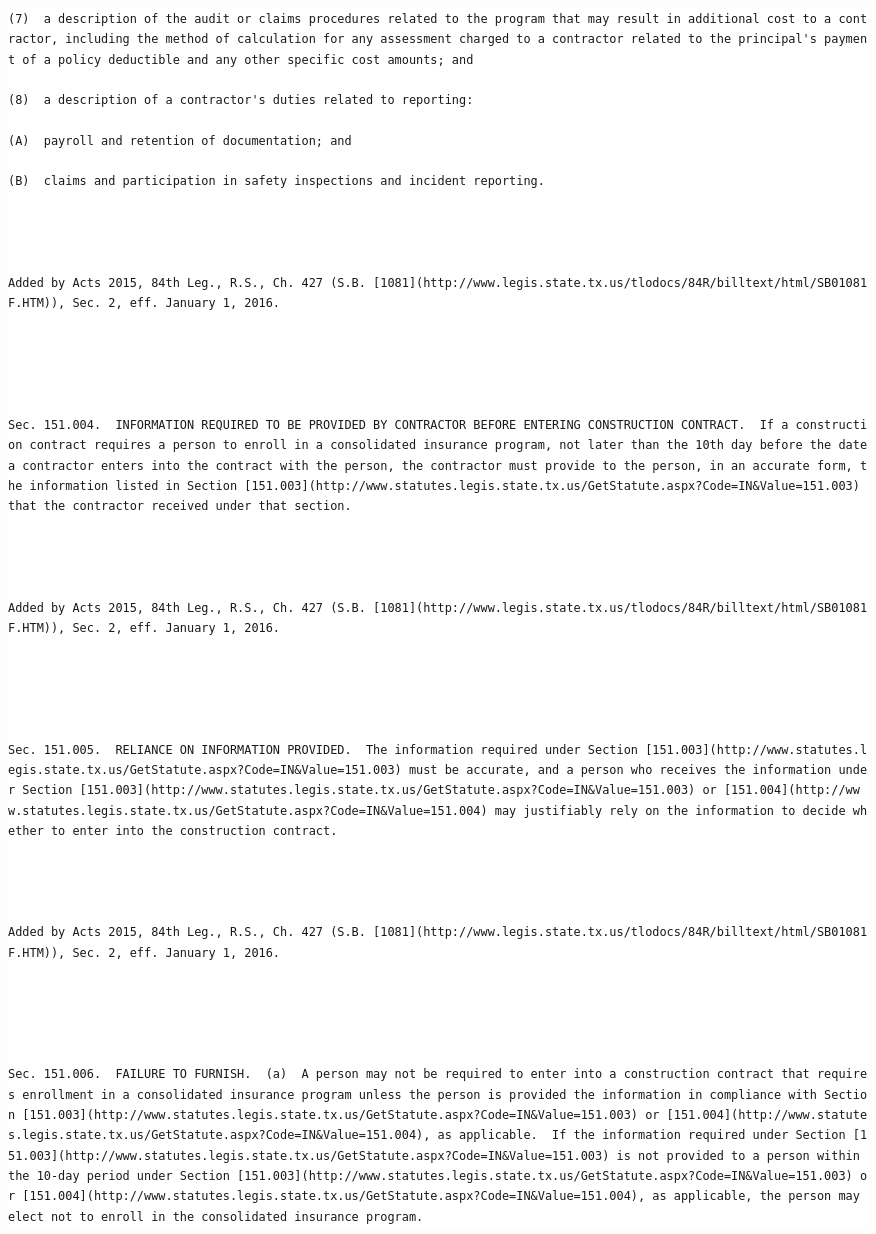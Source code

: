     (7)  a description of the audit or claims procedures related to the program that may result in additional cost to a contractor, including the method of calculation for any assessment charged to a contractor related to the principal's payment of a policy deductible and any other specific cost amounts; and
    
    (8)  a description of a contractor's duties related to reporting:
    
    (A)  payroll and retention of documentation; and
    
    (B)  claims and participation in safety inspections and incident reporting.
    
    
    
    
    Added by Acts 2015, 84th Leg., R.S., Ch. 427 (S.B. [1081](http://www.legis.state.tx.us/tlodocs/84R/billtext/html/SB01081F.HTM)), Sec. 2, eff. January 1, 2016.
    
    
    
    
    
    Sec. 151.004.  INFORMATION REQUIRED TO BE PROVIDED BY CONTRACTOR BEFORE ENTERING CONSTRUCTION CONTRACT.  If a construction contract requires a person to enroll in a consolidated insurance program, not later than the 10th day before the date a contractor enters into the contract with the person, the contractor must provide to the person, in an accurate form, the information listed in Section [151.003](http://www.statutes.legis.state.tx.us/GetStatute.aspx?Code=IN&Value=151.003) that the contractor received under that section.
    
    
    
    
    Added by Acts 2015, 84th Leg., R.S., Ch. 427 (S.B. [1081](http://www.legis.state.tx.us/tlodocs/84R/billtext/html/SB01081F.HTM)), Sec. 2, eff. January 1, 2016.
    
    
    
    
    
    Sec. 151.005.  RELIANCE ON INFORMATION PROVIDED.  The information required under Section [151.003](http://www.statutes.legis.state.tx.us/GetStatute.aspx?Code=IN&Value=151.003) must be accurate, and a person who receives the information under Section [151.003](http://www.statutes.legis.state.tx.us/GetStatute.aspx?Code=IN&Value=151.003) or [151.004](http://www.statutes.legis.state.tx.us/GetStatute.aspx?Code=IN&Value=151.004) may justifiably rely on the information to decide whether to enter into the construction contract.
    
    
    
    
    Added by Acts 2015, 84th Leg., R.S., Ch. 427 (S.B. [1081](http://www.legis.state.tx.us/tlodocs/84R/billtext/html/SB01081F.HTM)), Sec. 2, eff. January 1, 2016.
    
    
    
    
    
    Sec. 151.006.  FAILURE TO FURNISH.  (a)  A person may not be required to enter into a construction contract that requires enrollment in a consolidated insurance program unless the person is provided the information in compliance with Section [151.003](http://www.statutes.legis.state.tx.us/GetStatute.aspx?Code=IN&Value=151.003) or [151.004](http://www.statutes.legis.state.tx.us/GetStatute.aspx?Code=IN&Value=151.004), as applicable.  If the information required under Section [151.003](http://www.statutes.legis.state.tx.us/GetStatute.aspx?Code=IN&Value=151.003) is not provided to a person within the 10-day period under Section [151.003](http://www.statutes.legis.state.tx.us/GetStatute.aspx?Code=IN&Value=151.003) or [151.004](http://www.statutes.legis.state.tx.us/GetStatute.aspx?Code=IN&Value=151.004), as applicable, the person may elect not to enroll in the consolidated insurance program.
    